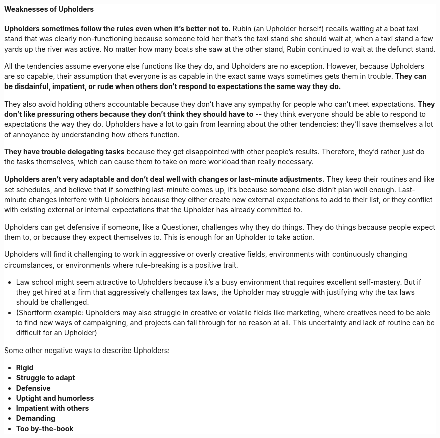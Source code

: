 

#### Weaknesses of Upholders

**Upholders sometimes follow the rules even when it’s better not to.** Rubin (an Upholder herself) recalls waiting at a boat taxi stand that was clearly non-functioning because someone told her that’s the taxi stand she should wait at, when a taxi stand a few yards up the river was active. No matter how many boats she saw at the other stand, Rubin continued to wait at the defunct stand.

All the tendencies assume everyone else functions like they do, and Upholders are no exception. However, because Upholders are so capable, their assumption that everyone is as capable in the exact same ways sometimes gets them in trouble. **They can be disdainful, impatient, or rude when others don’t respond to expectations the same way they do.**

They also avoid holding others accountable because they don’t have any sympathy for people who can’t meet expectations. **They don’t like pressuring others because they don’t think they should have to** \-- they think everyone should be able to respond to expectations the way they do. Upholders have a lot to gain from learning about the other tendencies: they’ll save themselves a lot of annoyance by understanding how others function.

**They have trouble delegating tasks** because they get disappointed with other people’s results. Therefore, they’d rather just do the tasks themselves, which can cause them to take on more workload than really necessary.

**Upholders aren’t very adaptable and don’t deal well with changes or last-minute adjustments.** They keep their routines and like set schedules, and believe that if something last-minute comes up, it’s because someone else didn’t plan well enough. Last-minute changes interfere with Upholders because they either create new external expectations to add to their list, or they conflict with existing external or internal expectations that the Upholder has already committed to.

Upholders can get defensive if someone, like a Questioner, challenges why they do things. They do things because people expect them to, or because they expect themselves to. This is enough for an Upholder to take action.

Upholders will find it challenging to work in aggressive or overly creative fields, environments with continuously changing circumstances, or environments where rule-breaking is a positive trait.

  * Law school might seem attractive to Upholders because it’s a busy environment that requires excellent self-mastery. But if they get hired at a firm that aggressively challenges tax laws, the Upholder may struggle with justifying why the tax laws should be challenged.
  * (Shortform example: Upholders may also struggle in creative or volatile fields like marketing, where creatives need to be able to find new ways of campaigning, and projects can fall through for no reason at all. This uncertainty and lack of routine can be difficult for an Upholder)



Some other negative ways to describe Upholders:

  * **Rigid**
  * **Struggle to adapt**
  * **Defensive**
  * **Uptight and humorless**
  * **Impatient with others**
  * **Demanding**
  * **Too by-the-book**


